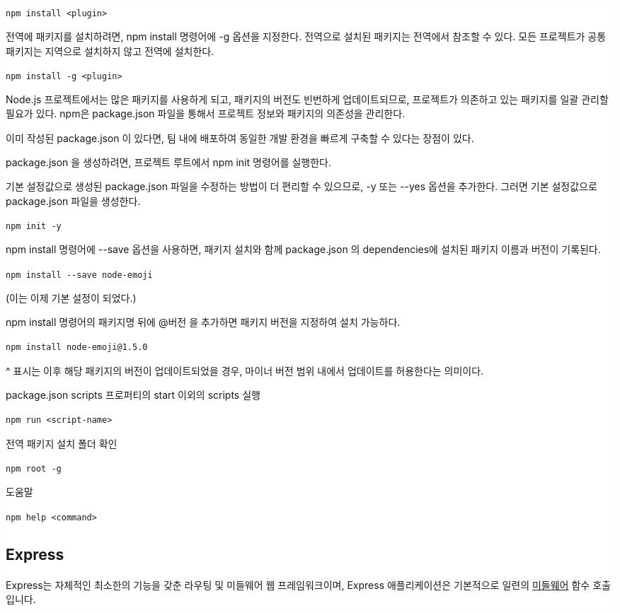 ```
npm install <plugin>
```

전역에 패키지를 설치하려면, npm install 명령어에 -g 옵션을 지정한다. 전역으로 설치된 패키지는 전역에서 참조할 수 있다. 모든 프로젝트가 공통 패키지는 지역으로 설치하지 않고 전역에 설치한다.

```
npm install -g <plugin>
```

Node.js 프로젝트에서는 많은 패키지를 사용하게 되고, 패키지의 버전도 빈번하게 업데이트되므로, 프로젝트가 의존하고 있는 패키지를 일괄 관리할 필요가 있다. npm은 package.json 파일을 통해서 프로젝트 정보와 패키지의 의존성을 관리한다.

이미 작성된 package.json 이 있다면, 팀 내에 배포하여 동일한 개발 환경을 빠르게 구축할 수 있다는 장점이 있다.

package.json 을 생성하려면, 프로젝트 루트에서 npm init 명령어를 실행한다.

기본 설정값으로 생성된 package.json 파일을 수정하는 방법이 더 편리할 수 있으므로, -y 또는 --yes 옵션을 추가한다. 그러면 기본 설정값으로 package.json 파일을 생성한다.

```
npm init -y
```

npm install 명령어에 --save 옵션을 사용하면, 패키지 설치와 함께 package.json 의 dependencies에 설치된 패키지 이름과 버전이 기록된다.

```
npm install --save node-emoji
```

(이는 이제 기본 설정이 되었다.)

npm install 명령어의 패키지명 뒤에 @버전 을 추가하면 패키지 버전을 지정하여 설치 가능하다.

```
npm install node-emoji@1.5.0
```

^ 표시는 이후 해당 패키지의 버전이 업데이트되었을 경우, 마이너 버전 범위 내에서 업데이트를 허용한다는 의미이다.

package.json scripts 프로퍼티의 start 이외의 scripts 실행

```
npm run <script-name>
```

전역 패키지 설치 폴더 확인

```
npm root -g
```

도움말

```
npm help <command>
```

## Express

Express는 자체적인 최소한의 기능을 갖춘 라우팅 및 미들웨어 웹 프레임워크이며, Express 애플리케이션은 기본적으로 일련의 <u>미들웨어</u> 함수 호출입니다.
